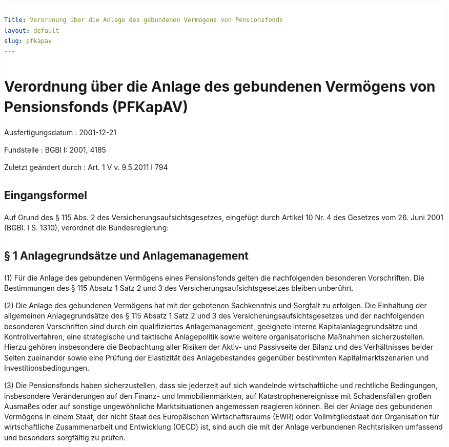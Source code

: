 ```yaml
---
Title: Verordnung über die Anlage des gebundenen Vermögens von Pensionsfonds
layout: default
slug: pfkapav
---
```


# Verordnung über die Anlage des gebundenen Vermögens von Pensionsfonds (PFKapAV)

Ausfertigungsdatum
:   2001-12-21

Fundstelle
:   BGBl I: 2001, 4185

Zuletzt geändert durch
:   Art. 1 V v. 9.5.2011 I 794


## Eingangsformel

Auf Grund des § 115 Abs. 2 des Versicherungsaufsichtsgesetzes,
eingefügt durch Artikel 10 Nr. 4 des Gesetzes vom 26. Juni 2001 (BGBl.
I S. 1310), verordnet die Bundesregierung:


## § 1 Anlagegrundsätze und Anlagemanagement

(1) Für die Anlage des gebundenen Vermögens eines Pensionsfonds gelten
die nachfolgenden besonderen Vorschriften. Die Bestimmungen des § 115
Absatz 1 Satz 2 und 3 des Versicherungsaufsichtsgesetzes bleiben
unberührt.

(2) Die Anlage des gebundenen Vermögens hat mit der gebotenen
Sachkenntnis und Sorgfalt zu erfolgen. Die Einhaltung der allgemeinen
Anlagegrundsätze des § 115 Absatz 1 Satz 2 und 3 des
Versicherungsaufsichtsgesetzes und der nachfolgenden besonderen
Vorschriften sind durch ein qualifiziertes Anlagemanagement, geeignete
interne Kapitalanlagegrundsätze und Kontrollverfahren, eine
strategische und taktische Anlagepolitik sowie weitere
organisatorische Maßnahmen sicherzustellen. Hierzu gehören
insbesondere die Beobachtung aller Risiken der Aktiv- und Passivseite
der Bilanz und des Verhältnisses beider Seiten zueinander sowie eine
Prüfung der Elastizität des Anlagebestandes gegenüber bestimmten
Kapitalmarktszenarien und Investitionsbedingungen.

(3) Die Pensionsfonds haben sicherzustellen, dass sie jederzeit auf
sich wandelnde wirtschaftliche und rechtliche Bedingungen,
insbesondere Veränderungen auf den Finanz- und Immobilienmärkten, auf
Katastrophenereignisse mit Schadensfällen großen Ausmaßes oder auf
sonstige ungewöhnliche Marktsituationen angemessen reagieren können.
Bei der Anlage des gebundenen Vermögens in einem Staat, der nicht
Staat des Europäischen Wirtschaftsraums (EWR) oder Vollmitgliedstaat
der Organisation für wirtschaftliche Zusammenarbeit und Entwicklung
(OECD) ist, sind auch die mit der Anlage verbundenen Rechtsrisiken
umfassend und besonders sorgfältig zu prüfen.

